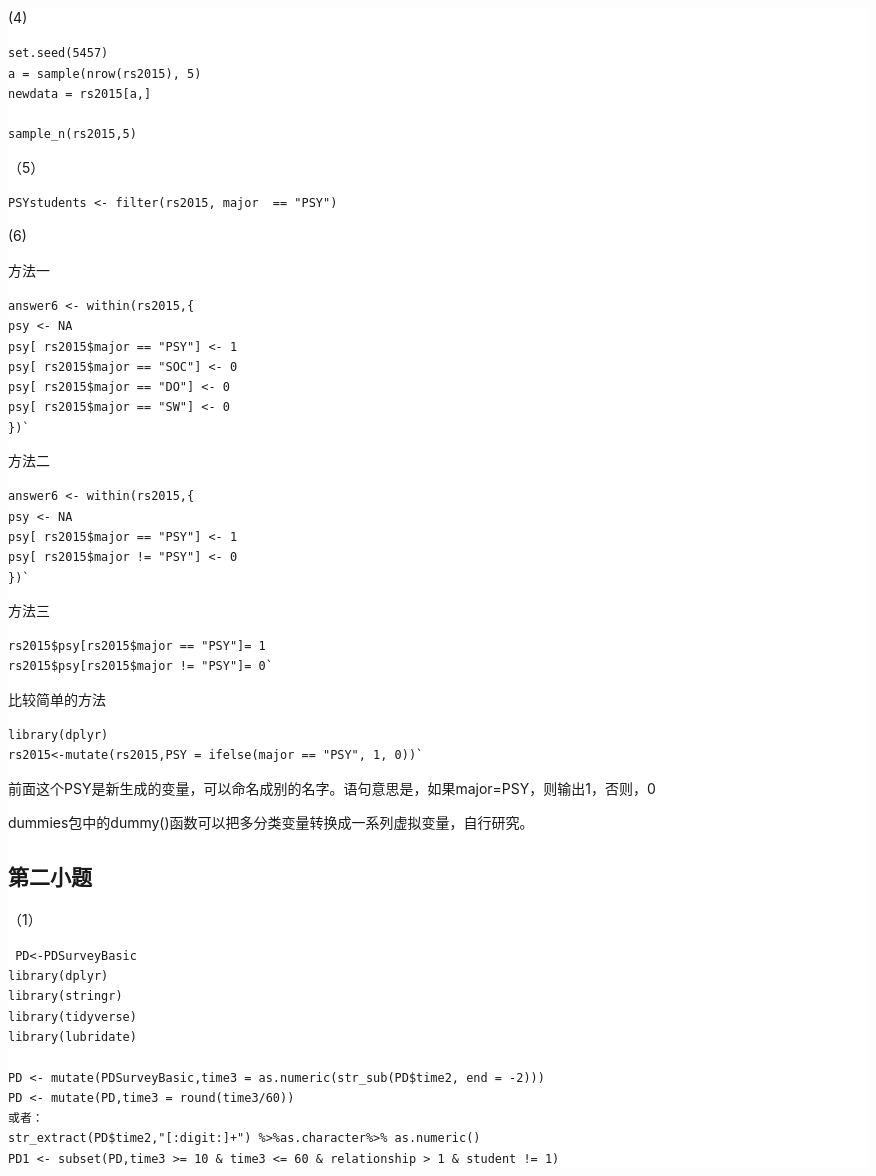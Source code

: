 (4)

    set.seed(5457)
    a = sample(nrow(rs2015), 5)
    newdata = rs2015[a,]

    sample_n(rs2015,5)

（5）

    PSYstudents <- filter(rs2015, major  == "PSY")

(6)

方法一

    answer6 <- within(rs2015,{
    psy <- NA
    psy[ rs2015$major == "PSY"] <- 1
    psy[ rs2015$major == "SOC"] <- 0
    psy[ rs2015$major == "DO"] <- 0
    psy[ rs2015$major == "SW"] <- 0
    })`

方法二

    answer6 <- within(rs2015,{
    psy <- NA
    psy[ rs2015$major == "PSY"] <- 1
    psy[ rs2015$major != "PSY"] <- 0
    })`
 
 方法三
 
    rs2015$psy[rs2015$major == "PSY"]= 1
    rs2015$psy[rs2015$major != "PSY"]= 0`
 
 比较简单的方法
 
    library(dplyr)
    rs2015<-mutate(rs2015,PSY = ifelse(major == "PSY", 1, 0))`
 
前面这个PSY是新生成的变量，可以命名成别的名字。语句意思是，如果major=PSY，则输出1，否则，0

dummies包中的dummy()函数可以把多分类变量转换成一系列虚拟变量，自行研究。

## 第二小题

（1）

     PD<-PDSurveyBasic
    library(dplyr)
    library(stringr)
    library(tidyverse)
    library(lubridate)

    PD <- mutate(PDSurveyBasic,time3 = as.numeric(str_sub(PD$time2, end = -2)))
    PD <- mutate(PD,time3 = round(time3/60))
    或者：
    str_extract(PD$time2,"[:digit:]+") %>%as.character%>% as.numeric()
    PD1 <- subset(PD,time3 >= 10 & time3 <= 60 & relationship > 1 & student != 1)
 